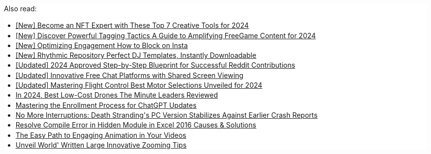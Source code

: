 

<ins class="adsbygoogle"
     style="display:block"
     data-ad-client="ca-pub-7571918770474297"
     data-ad-slot="8358498916"
     data-ad-format="auto"
     data-full-width-responsive="true"></ins>


<span class="atpl-alsoreadstyle">Also read:</span>
<div><ul>
<li><a href="https://fox-info.techidaily.com/new-become-an-nft-expert-with-these-top-7-creative-tools-for-2024/"><u>[New] Become an NFT Expert with These Top 7 Creative Tools for 2024</u></a></li>
<li><a href="https://youtube-zero.techidaily.com/iscover-powerful-tagging-tactics-a-guide-to-amplifying-freegame-content-for-2024/"><u>[New] Discover Powerful Tagging Tactics A Guide to Amplifying FreeGame Content for 2024</u></a></li>
<li><a href="https://instagram-videos.techidaily.com/new-optimizing-engagement-how-to-block-on-insta/"><u>[New] Optimizing Engagement How to Block on Insta</u></a></li>
<li><a href="https://youtube-stream.techidaily.com/new-rhythmic-repository-perfect-dj-templates-instantly-downloadable/"><u>[New] Rhythmic Repository Perfect DJ Templates, Instantly Downloadable</u></a></li>
<li><a href="https://fox-info.techidaily.com/updated-2024-approved-step-by-step-blueprint-for-successful-reddit-contributions/"><u>[Updated] 2024 Approved Step-by-Step Blueprint for Successful Reddit Contributions</u></a></li>
<li><a href="https://screen-capture.techidaily.com/updated-innovative-free-chat-platforms-with-shared-screen-viewing/"><u>[Updated] Innovative Free Chat Platforms with Shared Screen Viewing</u></a></li>
<li><a href="https://fox-info.techidaily.com/updated-mastering-flight-control-best-motor-selections-unveiled-for-2024/"><u>[Updated] Mastering Flight Control Best Motor Selections Unveiled for 2024</u></a></li>
<li><a href="https://fox-info.techidaily.com/in-2024-best-low-cost-drones-the-minute-leaders-reviewed/"><u>In 2024, Best Low-Cost Drones The Minute Leaders Reviewed</u></a></li>
<li><a href="https://tech-savvy.techidaily.com/mastering-the-enrollment-process-for-chatgpt-updates/"><u>Mastering the Enrollment Process for ChatGPT Updates</u></a></li>
<li><a href="https://win-answers.techidaily.com/no-more-interruptions-death-strandings-pc-version-stabilizes-against-earlier-crash-reports/"><u>No More Interruptions: Death Stranding's PC Version Stabilizes Against Earlier Crash Reports</u></a></li>
<li><a href="https://techidaily.com/resolve-compile-error-in-hidden-module-in-excel-2016-causes-and-solutions-by-stellar-guide/"><u>Resolve Compile Error in Hidden Module in Excel 2016 Causes & Solutions</u></a></li>
<li><a href="https://fox-info.techidaily.com/the-easy-path-to-engaging-animation-in-your-videos/"><u>The Easy Path to Engaging Animation in Your Videos</u></a></li>
<li><a href="https://fox-info.techidaily.com/unveil-world-written-large-innovative-zooming-tips/"><u>Unveil World' Written Large Innovative Zooming Tips</u></a></li>
</ul></div>

